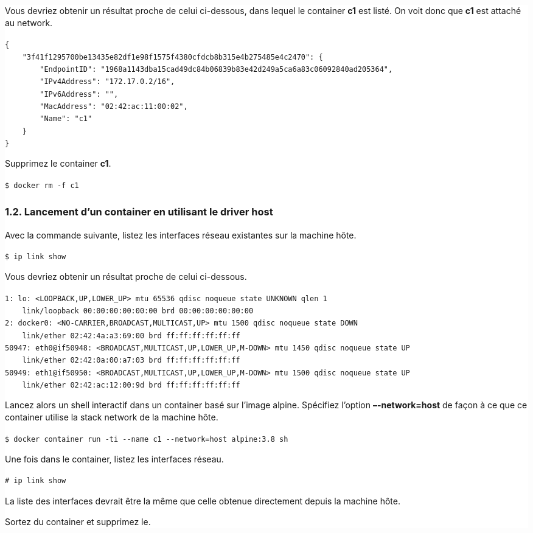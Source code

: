 Vous devriez obtenir un résultat proche de celui ci-dessous, dans lequel le container **c1** est listé. On voit donc que **c1** est attaché au network.

```
{
    "3f41f1295700be13435e82df1e98f1575f4380cfdcb8b315e4b275485e4c2470": {
        "EndpointID": "1968a1143dba15cad49dc84b06839b83e42d249a5ca6a83c06092840ad205364",
        "IPv4Address": "172.17.0.2/16",
        "IPv6Address": "",
        "MacAddress": "02:42:ac:11:00:02",
        "Name": "c1"
    }
}
```

Supprimez le container **c1**.

```
$ docker rm -f c1
```

### 1.2. Lancement d’un container en utilisant le driver host


Avec la commande suivante, listez les interfaces réseau existantes sur la machine hôte.

```
$ ip link show
```

Vous devriez obtenir un résultat proche de celui ci-dessous.

```
1: lo: <LOOPBACK,UP,LOWER_UP> mtu 65536 qdisc noqueue state UNKNOWN qlen 1
    link/loopback 00:00:00:00:00:00 brd 00:00:00:00:00:00
2: docker0: <NO-CARRIER,BROADCAST,MULTICAST,UP> mtu 1500 qdisc noqueue state DOWN
    link/ether 02:42:4a:a3:69:00 brd ff:ff:ff:ff:ff:ff
50947: eth0@if50948: <BROADCAST,MULTICAST,UP,LOWER_UP,M-DOWN> mtu 1450 qdisc noqueue state UP
    link/ether 02:42:0a:00:a7:03 brd ff:ff:ff:ff:ff:ff
50949: eth1@if50950: <BROADCAST,MULTICAST,UP,LOWER_UP,M-DOWN> mtu 1500 qdisc noqueue state UP
    link/ether 02:42:ac:12:00:9d brd ff:ff:ff:ff:ff:ff
```

Lancez alors un shell interactif dans un container basé sur l’image alpine. Spécifiez l’option **–-network=host** de façon à ce que ce container utilise la stack network de la machine hôte.

```
$ docker container run -ti --name c1 --network=host alpine:3.8 sh
```

Une fois dans le container, listez les interfaces réseau.

```
# ip link show
```

La liste des interfaces devrait être la même que celle obtenue directement depuis la machine hôte.

Sortez du container et supprimez le.
